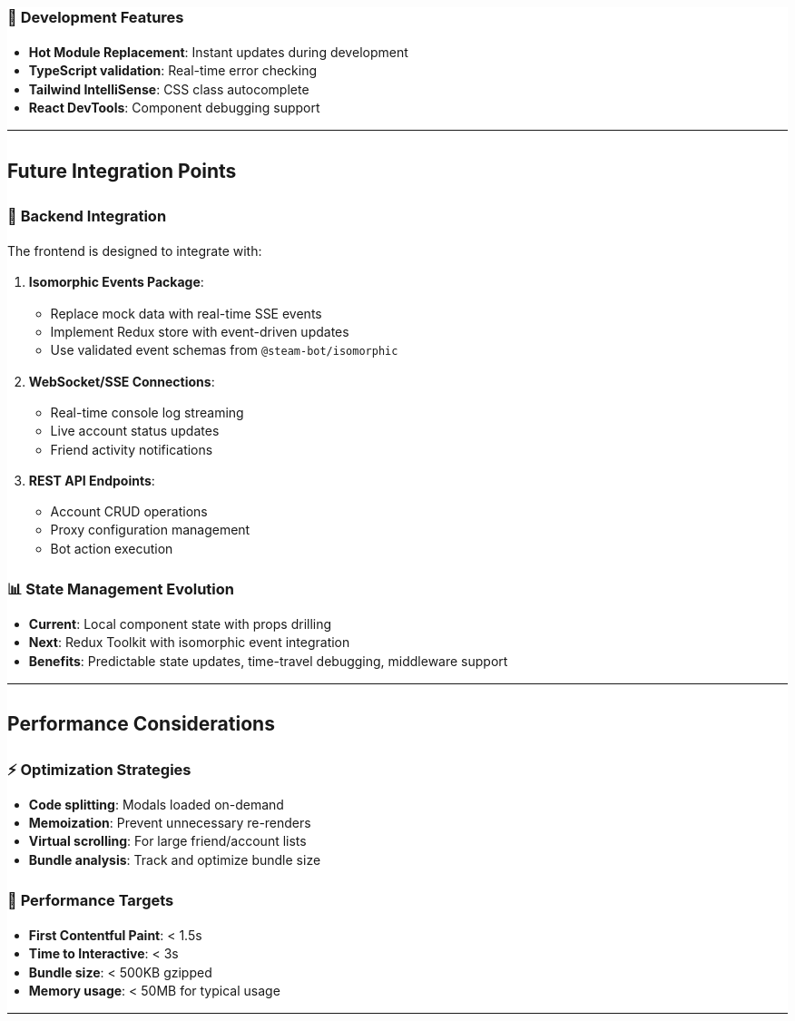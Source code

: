 ### 🔧 **Development Features**
- **Hot Module Replacement**: Instant updates during development
- **TypeScript validation**: Real-time error checking
- **Tailwind IntelliSense**: CSS class autocomplete
- **React DevTools**: Component debugging support

---

## Future Integration Points

### 🔌 **Backend Integration**
The frontend is designed to integrate with:

1. **Isomorphic Events Package**: 
   - Replace mock data with real-time SSE events
   - Implement Redux store with event-driven updates
   - Use validated event schemas from `@steam-bot/isomorphic`

2. **WebSocket/SSE Connections**:
   - Real-time console log streaming
   - Live account status updates
   - Friend activity notifications

3. **REST API Endpoints**:
   - Account CRUD operations
   - Proxy configuration management
   - Bot action execution

### 📊 **State Management Evolution**
- **Current**: Local component state with props drilling
- **Next**: Redux Toolkit with isomorphic event integration
- **Benefits**: Predictable state updates, time-travel debugging, middleware support

---

## Performance Considerations

### ⚡ **Optimization Strategies**
- **Code splitting**: Modals loaded on-demand
- **Memoization**: Prevent unnecessary re-renders
- **Virtual scrolling**: For large friend/account lists
- **Bundle analysis**: Track and optimize bundle size

### 🎯 **Performance Targets**
- **First Contentful Paint**: < 1.5s
- **Time to Interactive**: < 3s
- **Bundle size**: < 500KB gzipped
- **Memory usage**: < 50MB for typical usage

---
